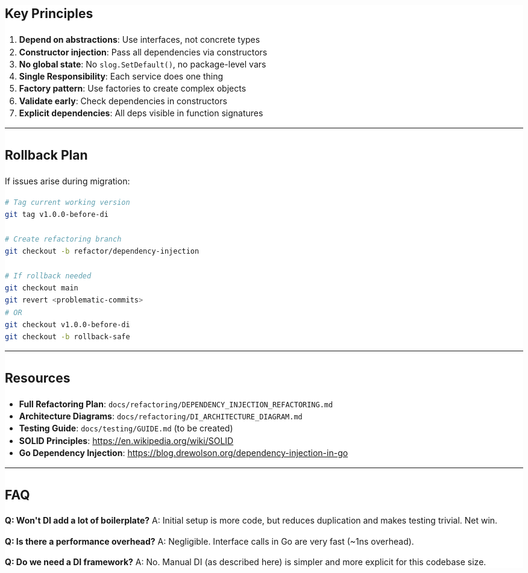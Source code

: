 
## Key Principles

1. **Depend on abstractions**: Use interfaces, not concrete types
2. **Constructor injection**: Pass all dependencies via constructors
3. **No global state**: No `slog.SetDefault()`, no package-level vars
4. **Single Responsibility**: Each service does one thing
5. **Factory pattern**: Use factories to create complex objects
6. **Validate early**: Check dependencies in constructors
7. **Explicit dependencies**: All deps visible in function signatures

---

## Rollback Plan

If issues arise during migration:

```bash
# Tag current working version
git tag v1.0.0-before-di

# Create refactoring branch
git checkout -b refactor/dependency-injection

# If rollback needed
git checkout main
git revert <problematic-commits>
# OR
git checkout v1.0.0-before-di
git checkout -b rollback-safe
```

---

## Resources

- **Full Refactoring Plan**: `docs/refactoring/DEPENDENCY_INJECTION_REFACTORING.md`
- **Architecture Diagrams**: `docs/refactoring/DI_ARCHITECTURE_DIAGRAM.md`
- **Testing Guide**: `docs/testing/GUIDE.md` (to be created)
- **SOLID Principles**: https://en.wikipedia.org/wiki/SOLID
- **Go Dependency Injection**: https://blog.drewolson.org/dependency-injection-in-go

---

## FAQ

**Q: Won't DI add a lot of boilerplate?**
A: Initial setup is more code, but reduces duplication and makes testing trivial. Net win.

**Q: Is there a performance overhead?**
A: Negligible. Interface calls in Go are very fast (~1ns overhead).

**Q: Do we need a DI framework?**
A: No. Manual DI (as described here) is simpler and more explicit for this codebase size.

